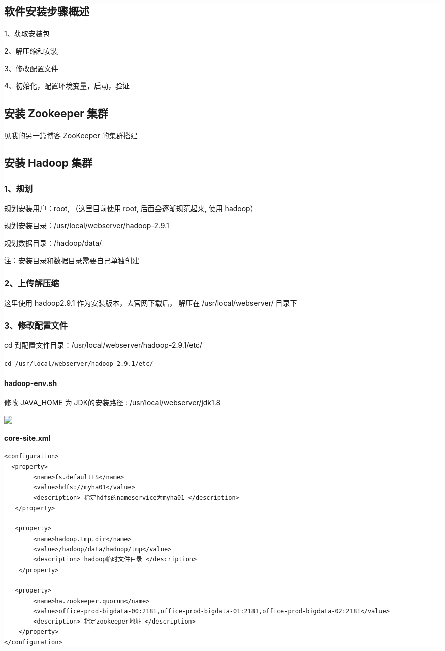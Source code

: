 

## 软件安装步骤概述

1、获取安装包

2、解压缩和安装

3、修改配置文件

4、初始化，配置环境变量，启动，验证

## 安装 Zookeeper 集群

见我的另一篇博客 [ZooKeeper 的集群搭建](https://my.oschina.net/2devil/blog/3001137)

## 安装 Hadoop 集群

### 1、规划

规划安装用户：root, （这里目前使用 root, 后面会逐渐规范起来, 使用 hadoop）

规划安装目录：/usr/local/webserver/hadoop-2.9.1

规划数据目录：/hadoop/data/

注：安装目录和数据目录需要自己单独创建

### 2、上传解压缩

这里使用 hadoop2.9.1 作为安装版本，去官网下载后， 解压在 /usr/local/webserver/ 目录下

### 3、修改配置文件

cd 到配置文件目录：/usr/local/webserver/hadoop-2.9.1/etc/

```
cd /usr/local/webserver/hadoop-2.9.1/etc/
```

#### hadoop-env.sh

修改 JAVA_HOME 为 JDK的安装路径 : /usr/local/webserver/jdk1.8

![](https://raw.githubusercontent.com/FourSpaces/RepositoryResources/master/image/blog/image.png)

**core-site.xml**

```
<configuration>
  <property>
        <name>fs.defaultFS</name>
        <value>hdfs://myha01</value>
        <description> 指定hdfs的nameservice为myha01 </description>
   </property>

   <property>
        <name>hadoop.tmp.dir</name>
        <value>/hadoop/data/hadoop/tmp</value>
        <description> hadoop临时文件目录 </description>
    </property>

   <property>
        <name>ha.zookeeper.quorum</name>
        <value>office-prod-bigdata-00:2181,office-prod-bigdata-01:2181,office-prod-bigdata-02:2181</value>
   		<description> 指定zookeeper地址 </description>
	</property>
</configuration>
```